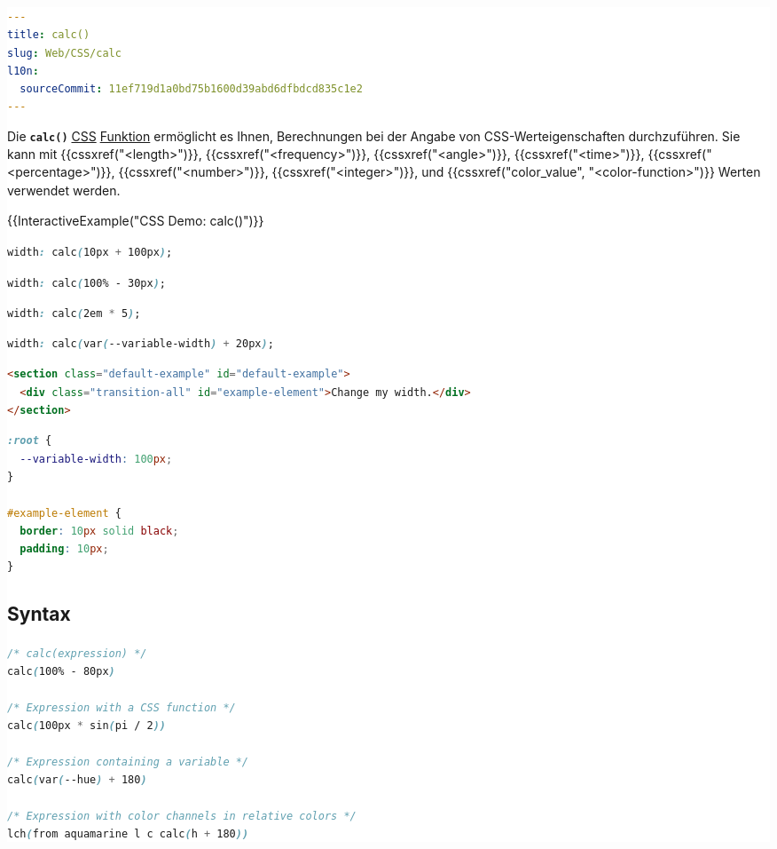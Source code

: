 ```yaml
---
title: calc()
slug: Web/CSS/calc
l10n:
  sourceCommit: 11ef719d1a0bd75b1600d39abd6dfbdcd835c1e2
---
```


Die **`calc()`** [CSS](/de/docs/Web/CSS) [Funktion](/de/docs/Web/CSS/CSS_values_and_units/CSS_value_functions) ermöglicht es Ihnen, Berechnungen bei der Angabe von CSS-Werteigenschaften durchzuführen. Sie kann mit {{cssxref("&lt;length&gt;")}}, {{cssxref("&lt;frequency&gt;")}}, {{cssxref("&lt;angle&gt;")}}, {{cssxref("&lt;time&gt;")}}, {{cssxref("&lt;percentage&gt;")}}, {{cssxref("&lt;number&gt;")}}, {{cssxref("&lt;integer&gt;")}}, und {{cssxref("color_value", "&lt;color-function&gt;")}} Werten verwendet werden.

{{InteractiveExample("CSS Demo: calc()")}}

```css interactive-example-choice
width: calc(10px + 100px);
```

```css interactive-example-choice
width: calc(100% - 30px);
```

```css interactive-example-choice
width: calc(2em * 5);
```

```css interactive-example-choice
width: calc(var(--variable-width) + 20px);
```

```html interactive-example
<section class="default-example" id="default-example">
  <div class="transition-all" id="example-element">Change my width.</div>
</section>
```

```css interactive-example
:root {
  --variable-width: 100px;
}

#example-element {
  border: 10px solid black;
  padding: 10px;
}
```

## Syntax

```css
/* calc(expression) */
calc(100% - 80px)

/* Expression with a CSS function */
calc(100px * sin(pi / 2))

/* Expression containing a variable */
calc(var(--hue) + 180)

/* Expression with color channels in relative colors */
lch(from aquamarine l c calc(h + 180))
```
